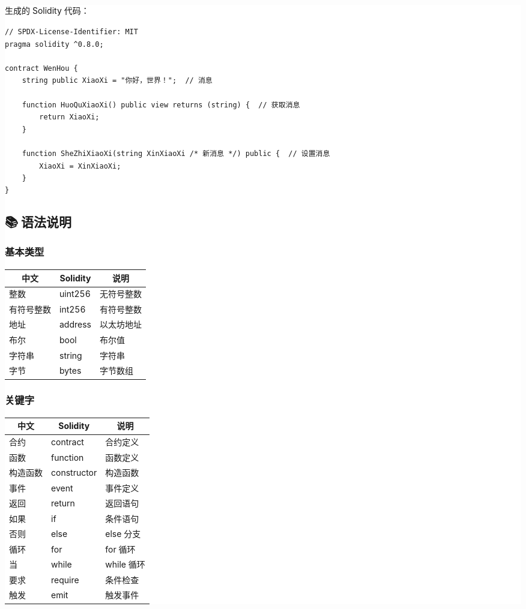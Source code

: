 生成的 Solidity 代码：

```solidity
// SPDX-License-Identifier: MIT
pragma solidity ^0.8.0;

contract WenHou {
    string public XiaoXi = "你好，世界！";  // 消息
    
    function HuoQuXiaoXi() public view returns (string) {  // 获取消息
        return XiaoXi;
    }
    
    function SheZhiXiaoXi(string XinXiaoXi /* 新消息 */) public {  // 设置消息
        XiaoXi = XinXiaoXi;
    }
}
```

## 📚 语法说明

### 基本类型

| 中文 | Solidity | 说明 |
|------|----------|------|
| 整数 | uint256 | 无符号整数 |
| 有符号整数 | int256 | 有符号整数 |
| 地址 | address | 以太坊地址 |
| 布尔 | bool | 布尔值 |
| 字符串 | string | 字符串 |
| 字节 | bytes | 字节数组 |

### 关键字

| 中文 | Solidity | 说明 |
|------|----------|------|
| 合约 | contract | 合约定义 |
| 函数 | function | 函数定义 |
| 构造函数 | constructor | 构造函数 |
| 事件 | event | 事件定义 |
| 返回 | return | 返回语句 |
| 如果 | if | 条件语句 |
| 否则 | else | else 分支 |
| 循环 | for | for 循环 |
| 当 | while | while 循环 |
| 要求 | require | 条件检查 |
| 触发 | emit | 触发事件 |

